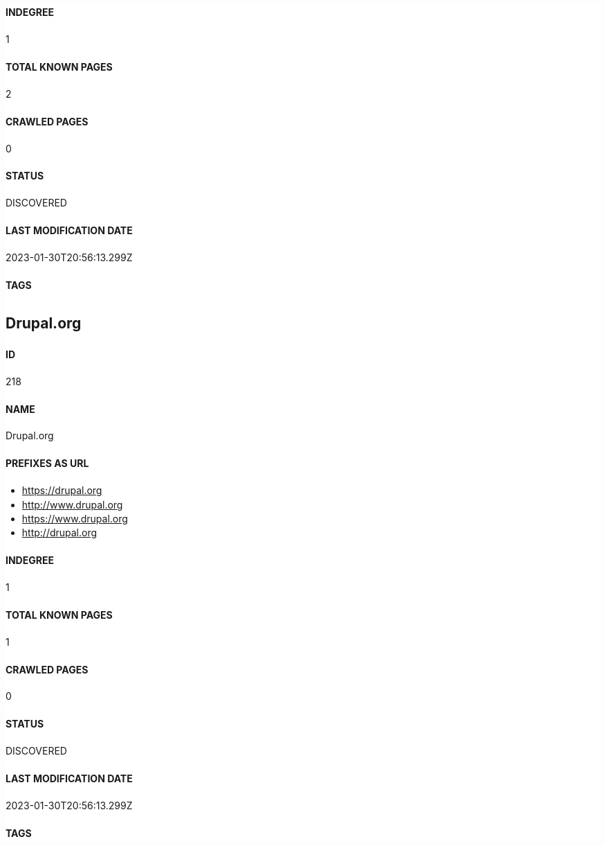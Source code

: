 #### INDEGREE
1

#### TOTAL KNOWN PAGES
2

#### CRAWLED PAGES
0

#### STATUS
DISCOVERED

#### LAST MODIFICATION DATE
2023-01-30T20:56:13.299Z

#### TAGS




Drupal.org
----------

#### ID
218

#### NAME
Drupal.org

#### PREFIXES AS URL
* https://drupal.org
* http://www.drupal.org
* https://www.drupal.org
* http://drupal.org

#### INDEGREE
1

#### TOTAL KNOWN PAGES
1

#### CRAWLED PAGES
0

#### STATUS
DISCOVERED

#### LAST MODIFICATION DATE
2023-01-30T20:56:13.299Z

#### TAGS


